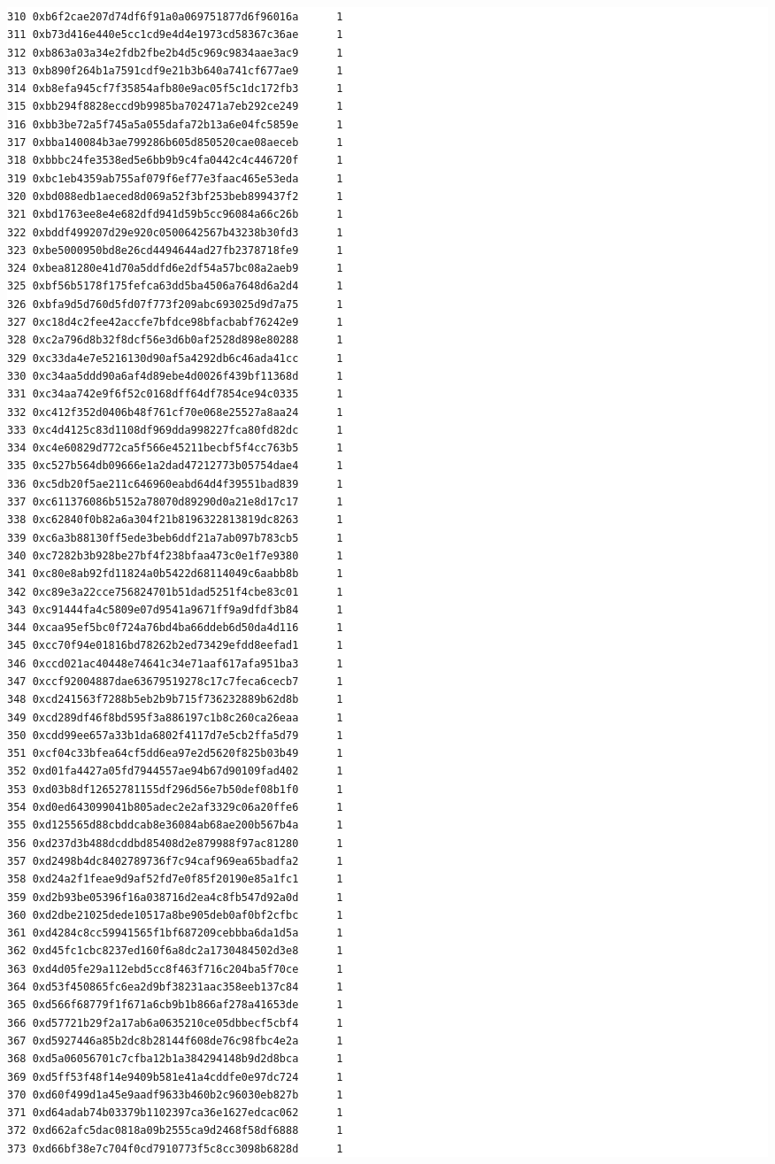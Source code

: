     310 0xb6f2cae207d74df6f91a0a069751877d6f96016a      1
    311 0xb73d416e440e5cc1cd9e4d4e1973cd58367c36ae      1
    312 0xb863a03a34e2fdb2fbe2b4d5c969c9834aae3ac9      1
    313 0xb890f264b1a7591cdf9e21b3b640a741cf677ae9      1
    314 0xb8efa945cf7f35854afb80e9ac05f5c1dc172fb3      1
    315 0xbb294f8828eccd9b9985ba702471a7eb292ce249      1
    316 0xbb3be72a5f745a5a055dafa72b13a6e04fc5859e      1
    317 0xbba140084b3ae799286b605d850520cae08aeceb      1
    318 0xbbbc24fe3538ed5e6bb9b9c4fa0442c4c446720f      1
    319 0xbc1eb4359ab755af079f6ef77e3faac465e53eda      1
    320 0xbd088edb1aeced8d069a52f3bf253beb899437f2      1
    321 0xbd1763ee8e4e682dfd941d59b5cc96084a66c26b      1
    322 0xbddf499207d29e920c0500642567b43238b30fd3      1
    323 0xbe5000950bd8e26cd4494644ad27fb2378718fe9      1
    324 0xbea81280e41d70a5ddfd6e2df54a57bc08a2aeb9      1
    325 0xbf56b5178f175fefca63dd5ba4506a7648d6a2d4      1
    326 0xbfa9d5d760d5fd07f773f209abc693025d9d7a75      1
    327 0xc18d4c2fee42accfe7bfdce98bfacbabf76242e9      1
    328 0xc2a796d8b32f8dcf56e3d6b0af2528d898e80288      1
    329 0xc33da4e7e5216130d90af5a4292db6c46ada41cc      1
    330 0xc34aa5ddd90a6af4d89ebe4d0026f439bf11368d      1
    331 0xc34aa742e9f6f52c0168dff64df7854ce94c0335      1
    332 0xc412f352d0406b48f761cf70e068e25527a8aa24      1
    333 0xc4d4125c83d1108df969dda998227fca80fd82dc      1
    334 0xc4e60829d772ca5f566e45211becbf5f4cc763b5      1
    335 0xc527b564db09666e1a2dad47212773b05754dae4      1
    336 0xc5db20f5ae211c646960eabd64d4f39551bad839      1
    337 0xc611376086b5152a78070d89290d0a21e8d17c17      1
    338 0xc62840f0b82a6a304f21b8196322813819dc8263      1
    339 0xc6a3b88130ff5ede3beb6ddf21a7ab097b783cb5      1
    340 0xc7282b3b928be27bf4f238bfaa473c0e1f7e9380      1
    341 0xc80e8ab92fd11824a0b5422d68114049c6aabb8b      1
    342 0xc89e3a22cce756824701b51dad5251f4cbe83c01      1
    343 0xc91444fa4c5809e07d9541a9671ff9a9dfdf3b84      1
    344 0xcaa95ef5bc0f724a76bd4ba66ddeb6d50da4d116      1
    345 0xcc70f94e01816bd78262b2ed73429efdd8eefad1      1
    346 0xccd021ac40448e74641c34e71aaf617afa951ba3      1
    347 0xccf92004887dae63679519278c17c7feca6cecb7      1
    348 0xcd241563f7288b5eb2b9b715f736232889b62d8b      1
    349 0xcd289df46f8bd595f3a886197c1b8c260ca26eaa      1
    350 0xcdd99ee657a33b1da6802f4117d7e5cb2ffa5d79      1
    351 0xcf04c33bfea64cf5dd6ea97e2d5620f825b03b49      1
    352 0xd01fa4427a05fd7944557ae94b67d90109fad402      1
    353 0xd03b8df12652781155df296d56e7b50def08b1f0      1
    354 0xd0ed643099041b805adec2e2af3329c06a20ffe6      1
    355 0xd125565d88cbddcab8e36084ab68ae200b567b4a      1
    356 0xd237d3b488dcddbd85408d2e879988f97ac81280      1
    357 0xd2498b4dc8402789736f7c94caf969ea65badfa2      1
    358 0xd24a2f1feae9d9af52fd7e0f85f20190e85a1fc1      1
    359 0xd2b93be05396f16a038716d2ea4c8fb547d92a0d      1
    360 0xd2dbe21025dede10517a8be905deb0af0bf2cfbc      1
    361 0xd4284c8cc59941565f1bf687209cebbba6da1d5a      1
    362 0xd45fc1cbc8237ed160f6a8dc2a1730484502d3e8      1
    363 0xd4d05fe29a112ebd5cc8f463f716c204ba5f70ce      1
    364 0xd53f450865fc6ea2d9bf38231aac358eeb137c84      1
    365 0xd566f68779f1f671a6cb9b1b866af278a41653de      1
    366 0xd57721b29f2a17ab6a0635210ce05dbbecf5cbf4      1
    367 0xd5927446a85b2dc8b28144f608de76c98fbc4e2a      1
    368 0xd5a06056701c7cfba12b1a384294148b9d2d8bca      1
    369 0xd5ff53f48f14e9409b581e41a4cddfe0e97dc724      1
    370 0xd60f499d1a45e9aadf9633b460b2c96030eb827b      1
    371 0xd64adab74b03379b1102397ca36e1627edcac062      1
    372 0xd662afc5dac0818a09b2555ca9d2468f58df6888      1
    373 0xd66bf38e7c704f0cd7910773f5c8cc3098b6828d      1